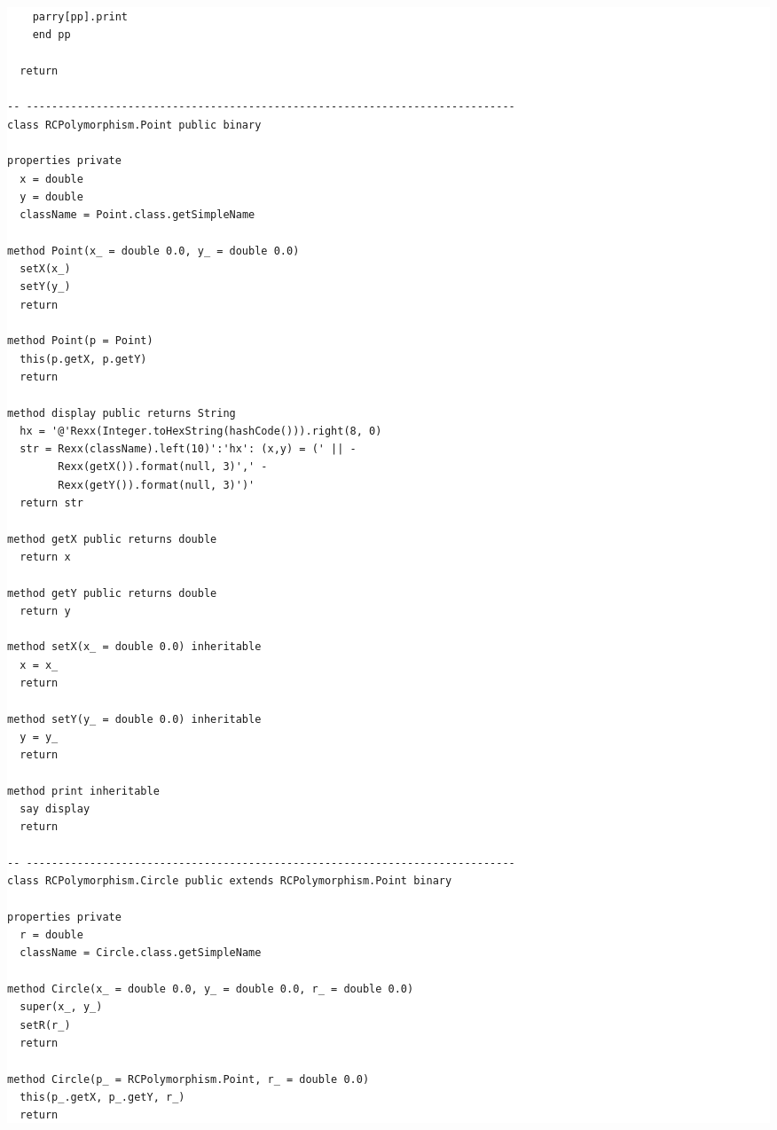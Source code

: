 ```NetRexx
    parry[pp].print
    end pp

  return

-- -----------------------------------------------------------------------------
class RCPolymorphism.Point public binary

properties private
  x = double
  y = double
  className = Point.class.getSimpleName

method Point(x_ = double 0.0, y_ = double 0.0)
  setX(x_)
  setY(y_)
  return

method Point(p = Point)
  this(p.getX, p.getY)
  return

method display public returns String
  hx = '@'Rexx(Integer.toHexString(hashCode())).right(8, 0)
  str = Rexx(className).left(10)':'hx': (x,y) = (' || -
        Rexx(getX()).format(null, 3)',' -
        Rexx(getY()).format(null, 3)')'
  return str

method getX public returns double
  return x

method getY public returns double
  return y

method setX(x_ = double 0.0) inheritable
  x = x_
  return

method setY(y_ = double 0.0) inheritable
  y = y_
  return

method print inheritable
  say display
  return

-- -----------------------------------------------------------------------------
class RCPolymorphism.Circle public extends RCPolymorphism.Point binary

properties private
  r = double
  className = Circle.class.getSimpleName

method Circle(x_ = double 0.0, y_ = double 0.0, r_ = double 0.0)
  super(x_, y_)
  setR(r_)
  return

method Circle(p_ = RCPolymorphism.Point, r_ = double 0.0)
  this(p_.getX, p_.getY, r_)
  return

```